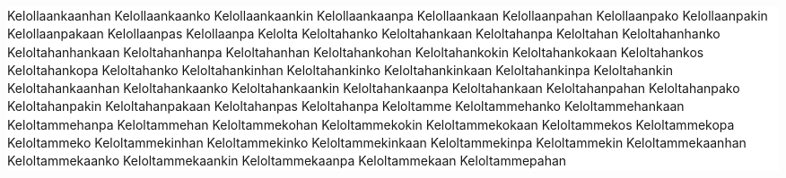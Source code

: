 Kelollaankaanhan
Kelollaankaanko
Kelollaankaankin
Kelollaankaanpa
Kelollaankaan
Kelollaanpahan
Kelollaanpako
Kelollaanpakin
Kelollaanpakaan
Kelollaanpas
Kelollaanpa
Kelolta
Keloltahanko
Keloltahankaan
Keloltahanpa
Keloltahan
Keloltahanhanko
Keloltahanhankaan
Keloltahanhanpa
Keloltahanhan
Keloltahankohan
Keloltahankokin
Keloltahankokaan
Keloltahankos
Keloltahankopa
Keloltahanko
Keloltahankinhan
Keloltahankinko
Keloltahankinkaan
Keloltahankinpa
Keloltahankin
Keloltahankaanhan
Keloltahankaanko
Keloltahankaankin
Keloltahankaanpa
Keloltahankaan
Keloltahanpahan
Keloltahanpako
Keloltahanpakin
Keloltahanpakaan
Keloltahanpas
Keloltahanpa
Keloltamme
Keloltammehanko
Keloltammehankaan
Keloltammehanpa
Keloltammehan
Keloltammekohan
Keloltammekokin
Keloltammekokaan
Keloltammekos
Keloltammekopa
Keloltammeko
Keloltammekinhan
Keloltammekinko
Keloltammekinkaan
Keloltammekinpa
Keloltammekin
Keloltammekaanhan
Keloltammekaanko
Keloltammekaankin
Keloltammekaanpa
Keloltammekaan
Keloltammepahan